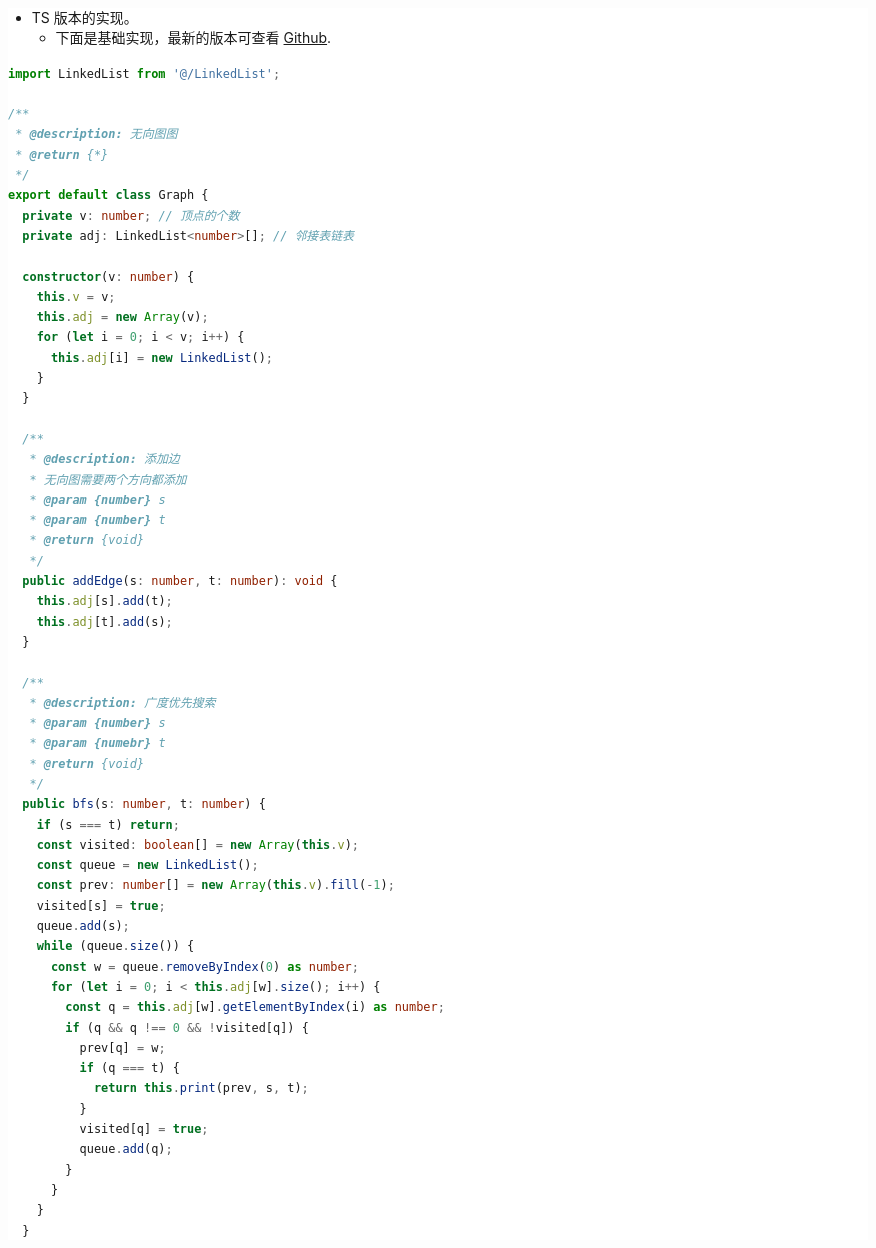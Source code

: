 
* TS 版本的实现。
	* 下面是基础实现，最新的版本可查看 [Github](https://github.com/kyriejoshua/javascript-datastructure/blob/main/src/Graph/index.ts).

```typescript
import LinkedList from '@/LinkedList';

/**
 * @description: 无向图图
 * @return {*}
 */
export default class Graph {
  private v: number; // 顶点的个数
  private adj: LinkedList<number>[]; // 邻接表链表

  constructor(v: number) {
    this.v = v;
    this.adj = new Array(v);
    for (let i = 0; i < v; i++) {
      this.adj[i] = new LinkedList();
    }
  }

  /**
   * @description: 添加边
   * 无向图需要两个方向都添加
   * @param {number} s
   * @param {number} t
   * @return {void}
   */
  public addEdge(s: number, t: number): void {
    this.adj[s].add(t);
    this.adj[t].add(s);
  }

  /**
   * @description: 广度优先搜索
   * @param {number} s
   * @param {numebr} t
   * @return {void}
   */
  public bfs(s: number, t: number) {
    if (s === t) return;
    const visited: boolean[] = new Array(this.v);
    const queue = new LinkedList();
    const prev: number[] = new Array(this.v).fill(-1);
    visited[s] = true;
    queue.add(s);
    while (queue.size()) {
      const w = queue.removeByIndex(0) as number;
      for (let i = 0; i < this.adj[w].size(); i++) {
        const q = this.adj[w].getElementByIndex(i) as number;
        if (q && q !== 0 && !visited[q]) {
          prev[q] = w;
          if (q === t) {
            return this.print(prev, s, t);
          }
          visited[q] = true;
          queue.add(q);
        }
      }
    }
  }

```